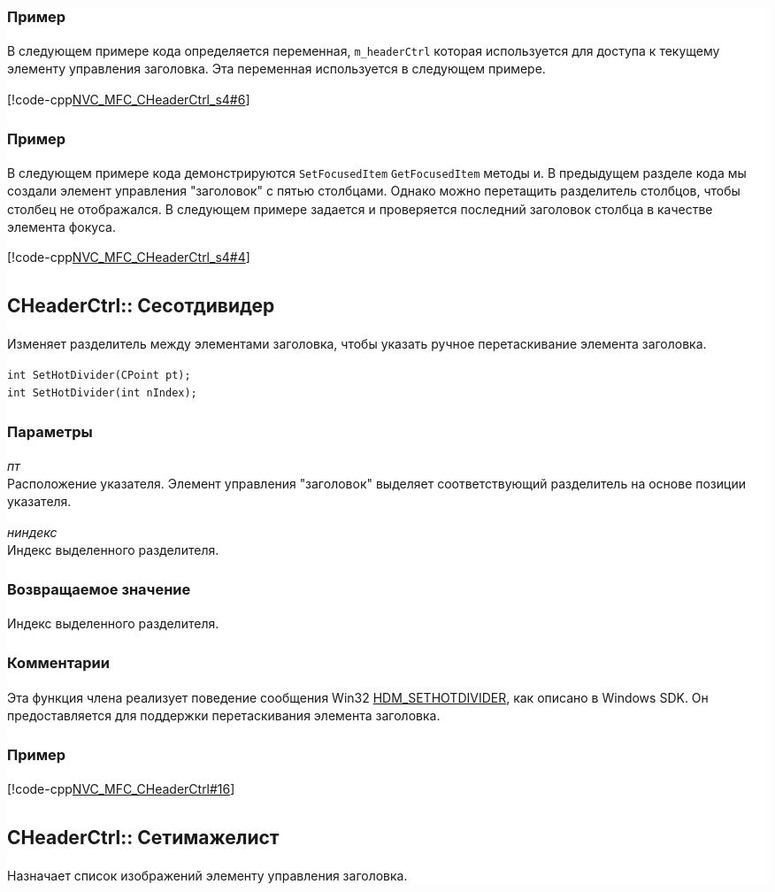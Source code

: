 ### <a name="example"></a>Пример

В следующем примере кода определяется переменная, `m_headerCtrl` которая используется для доступа к текущему элементу управления заголовка. Эта переменная используется в следующем примере.

[!code-cpp[NVC_MFC_CHeaderCtrl_s4#6](../../mfc/reference/codesnippet/cpp/cheaderctrl-class_9.h)]

### <a name="example"></a>Пример

В следующем примере кода демонстрируются `SetFocusedItem` `GetFocusedItem` методы и. В предыдущем разделе кода мы создали элемент управления "заголовок" с пятью столбцами. Однако можно перетащить разделитель столбцов, чтобы столбец не отображался. В следующем примере задается и проверяется последний заголовок столбца в качестве элемента фокуса.

[!code-cpp[NVC_MFC_CHeaderCtrl_s4#4](../../mfc/reference/codesnippet/cpp/cheaderctrl-class_10.cpp)]

## <a name="cheaderctrlsethotdivider"></a><a name="sethotdivider"></a> CHeaderCtrl:: Сесотдивидер

Изменяет разделитель между элементами заголовка, чтобы указать ручное перетаскивание элемента заголовка.

```
int SetHotDivider(CPoint pt);
int SetHotDivider(int nIndex);
```

### <a name="parameters"></a>Параметры

*пт*<br/>
Расположение указателя. Элемент управления "заголовок" выделяет соответствующий разделитель на основе позиции указателя.

*ниндекс*<br/>
Индекс выделенного разделителя.

### <a name="return-value"></a>Возвращаемое значение

Индекс выделенного разделителя.

### <a name="remarks"></a>Комментарии

Эта функция члена реализует поведение сообщения Win32 [HDM_SETHOTDIVIDER](/windows/win32/Controls/hdm-sethotdivider), как описано в Windows SDK. Он предоставляется для поддержки перетаскивания элемента заголовка.

### <a name="example"></a>Пример

[!code-cpp[NVC_MFC_CHeaderCtrl#16](../../mfc/reference/codesnippet/cpp/cheaderctrl-class_21.cpp)]

## <a name="cheaderctrlsetimagelist"></a><a name="setimagelist"></a> CHeaderCtrl:: Сетимажелист

Назначает список изображений элементу управления заголовка.
